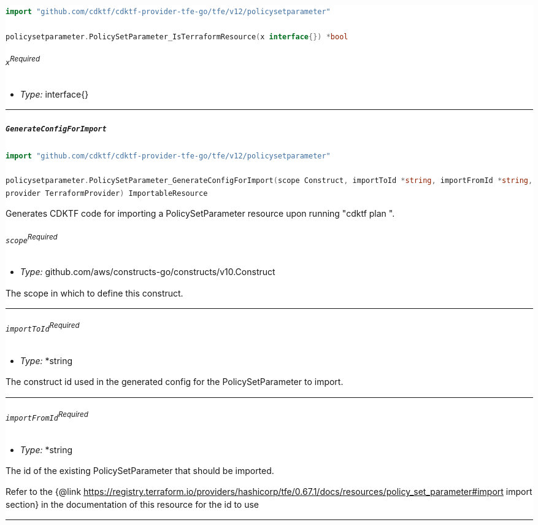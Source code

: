 ```go
import "github.com/cdktf/cdktf-provider-tfe-go/tfe/v12/policysetparameter"

policysetparameter.PolicySetParameter_IsTerraformResource(x interface{}) *bool
```

###### `x`<sup>Required</sup> <a name="x" id="@cdktf/provider-tfe.policySetParameter.PolicySetParameter.isTerraformResource.parameter.x"></a>

- *Type:* interface{}

---

##### `GenerateConfigForImport` <a name="GenerateConfigForImport" id="@cdktf/provider-tfe.policySetParameter.PolicySetParameter.generateConfigForImport"></a>

```go
import "github.com/cdktf/cdktf-provider-tfe-go/tfe/v12/policysetparameter"

policysetparameter.PolicySetParameter_GenerateConfigForImport(scope Construct, importToId *string, importFromId *string, provider TerraformProvider) ImportableResource
```

Generates CDKTF code for importing a PolicySetParameter resource upon running "cdktf plan <stack-name>".

###### `scope`<sup>Required</sup> <a name="scope" id="@cdktf/provider-tfe.policySetParameter.PolicySetParameter.generateConfigForImport.parameter.scope"></a>

- *Type:* github.com/aws/constructs-go/constructs/v10.Construct

The scope in which to define this construct.

---

###### `importToId`<sup>Required</sup> <a name="importToId" id="@cdktf/provider-tfe.policySetParameter.PolicySetParameter.generateConfigForImport.parameter.importToId"></a>

- *Type:* *string

The construct id used in the generated config for the PolicySetParameter to import.

---

###### `importFromId`<sup>Required</sup> <a name="importFromId" id="@cdktf/provider-tfe.policySetParameter.PolicySetParameter.generateConfigForImport.parameter.importFromId"></a>

- *Type:* *string

The id of the existing PolicySetParameter that should be imported.

Refer to the {@link https://registry.terraform.io/providers/hashicorp/tfe/0.67.1/docs/resources/policy_set_parameter#import import section} in the documentation of this resource for the id to use

---